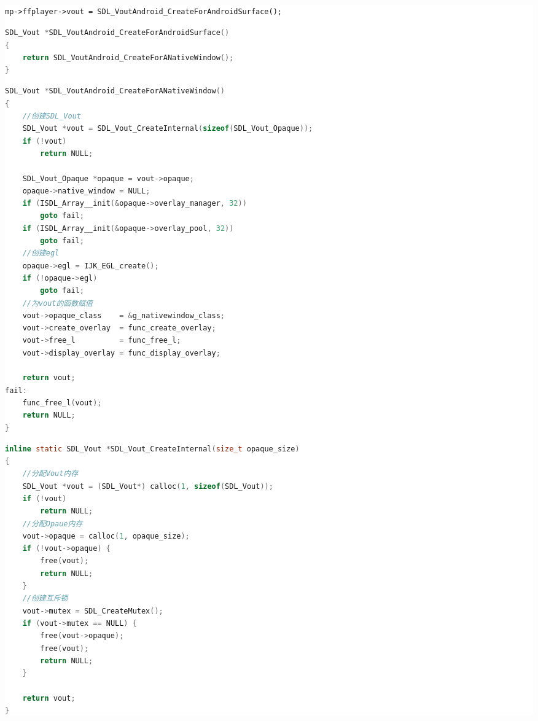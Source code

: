 `mp->ffplayer->vout = SDL_VoutAndroid_CreateForAndroidSurface();`

``` c
SDL_Vout *SDL_VoutAndroid_CreateForAndroidSurface()
{
    return SDL_VoutAndroid_CreateForANativeWindow();
}
```

``` c
SDL_Vout *SDL_VoutAndroid_CreateForANativeWindow()
{
    //创建SDL_Vout
    SDL_Vout *vout = SDL_Vout_CreateInternal(sizeof(SDL_Vout_Opaque));
    if (!vout)
        return NULL;

    SDL_Vout_Opaque *opaque = vout->opaque;
    opaque->native_window = NULL;
    if (ISDL_Array__init(&opaque->overlay_manager, 32))
        goto fail;
    if (ISDL_Array__init(&opaque->overlay_pool, 32))
        goto fail;
    //创建egl
    opaque->egl = IJK_EGL_create();
    if (!opaque->egl)
        goto fail;
    //为vout的函数赋值
    vout->opaque_class    = &g_nativewindow_class;
    vout->create_overlay  = func_create_overlay;
    vout->free_l          = func_free_l;
    vout->display_overlay = func_display_overlay;

    return vout;
fail:
    func_free_l(vout);
    return NULL;
}
```

``` c
inline static SDL_Vout *SDL_Vout_CreateInternal(size_t opaque_size)
{
    //分配Vout内存
    SDL_Vout *vout = (SDL_Vout*) calloc(1, sizeof(SDL_Vout));
    if (!vout)
        return NULL;
    //分配Opaue内存
    vout->opaque = calloc(1, opaque_size);
    if (!vout->opaque) {
        free(vout);
        return NULL;
    }
    //创建互斥锁
    vout->mutex = SDL_CreateMutex();
    if (vout->mutex == NULL) {
        free(vout->opaque);
        free(vout);
        return NULL;
    }

    return vout;
}
```
